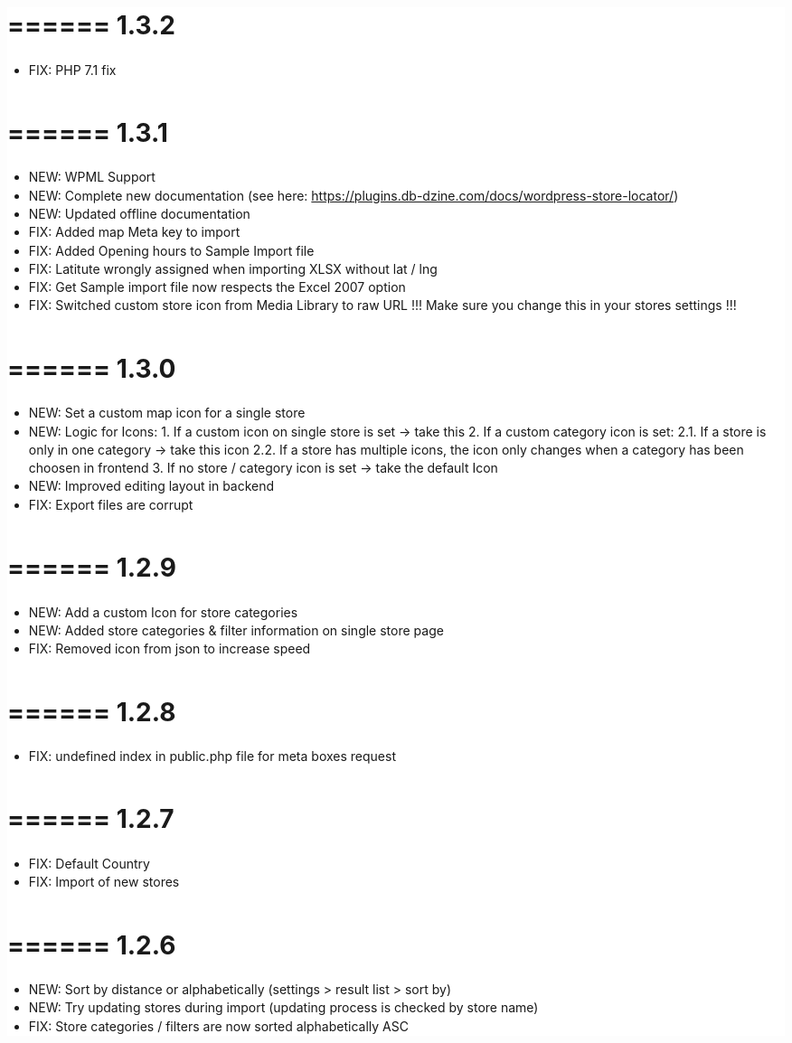======
1.3.2
======
- FIX:  PHP 7.1 fix

======
1.3.1
======
- NEW: WPML Support
- NEW: Complete new documentation (see here: https://plugins.db-dzine.com/docs/wordpress-store-locator/)
- NEW: Updated offline documentation
- FIX: Added map Meta key to import 
- FIX: Added Opening hours to Sample Import file
- FIX: Latitute wrongly assigned when importing XLSX without lat / lng
- FIX: Get Sample import file now respects the Excel 2007 option
- FIX: Switched custom store icon from Media Library to raw URL
	   !!! Make sure you change this in your stores settings !!!

======
1.3.0
======
- NEW: Set a custom map icon for a single store
- NEW: Logic for Icons:
		1. If a custom icon on single store is set -> take this
		2. If a custom category icon is set:
		2.1. If a store is only in one category -> take this icon
		2.2. If a store has multiple icons, the icon only changes when a category has been choosen in frontend
		3. If no store / category icon is set -> take the default Icon
- NEW: Improved editing layout in backend
- FIX: Export files are corrupt

======
1.2.9
======
- NEW: Add a custom Icon for store categories
- NEW: Added store categories & filter information on single store page
- FIX: Removed icon from json to increase speed

======
1.2.8
======
- FIX: undefined index in public.php file for meta boxes request

======
1.2.7
======
- FIX: Default Country
- FIX: Import of new stores

======
1.2.6
======
- NEW: Sort by distance or alphabetically (settings > result list > sort by)
- NEW: Try updating stores during import (updating process is checked by store name)
- FIX: Store categories / filters are now sorted alphabetically ASC
